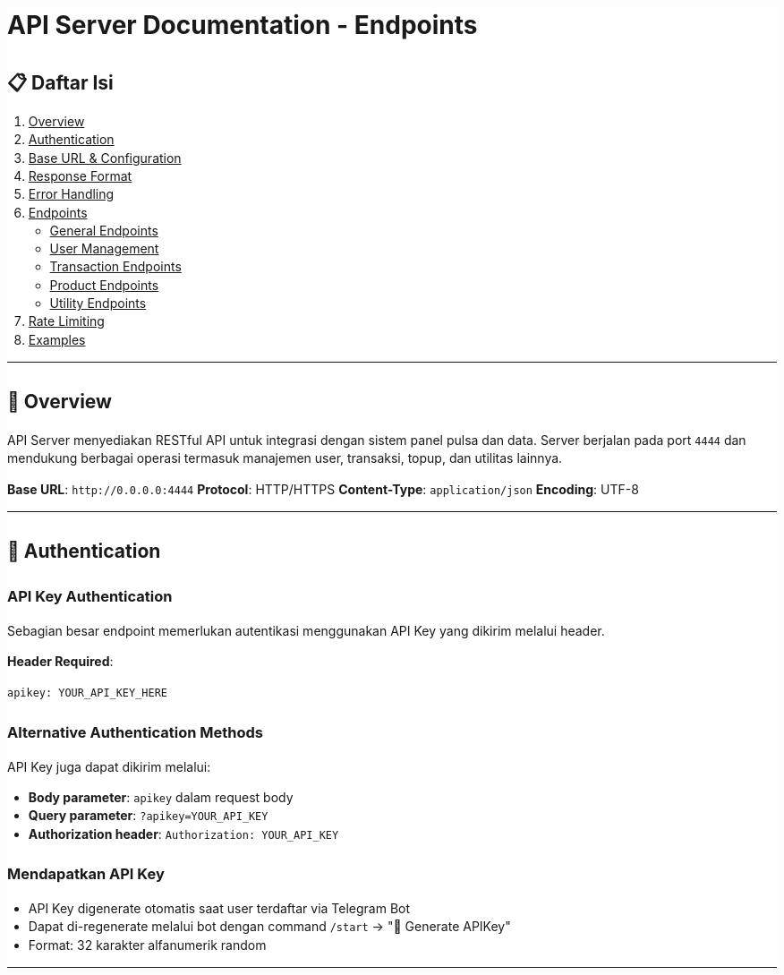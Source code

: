 # API Server Documentation - Endpoints

## 📋 Daftar Isi
1. [Overview](#overview)
2. [Authentication](#authentication)
3. [Base URL & Configuration](#base-url--configuration)
4. [Response Format](#response-format)
5. [Error Handling](#error-handling)
6. [Endpoints](#endpoints)
   - [General Endpoints](#general-endpoints)
   - [User Management](#user-management)
   - [Transaction Endpoints](#transaction-endpoints)
   - [Product Endpoints](#product-endpoints)
   - [Utility Endpoints](#utility-endpoints)
7. [Rate Limiting](#rate-limiting)
8. [Examples](#examples)

---

## 📖 Overview

API Server menyediakan RESTful API untuk integrasi dengan sistem panel pulsa dan data. Server berjalan pada port `4444` dan mendukung berbagai operasi termasuk manajemen user, transaksi, topup, dan utilitas lainnya.

**Base URL**: `http://0.0.0.0:4444`
**Protocol**: HTTP/HTTPS
**Content-Type**: `application/json`
**Encoding**: UTF-8

---

## 🔐 Authentication

### API Key Authentication
Sebagian besar endpoint memerlukan autentikasi menggunakan API Key yang dikirim melalui header.

**Header Required**:
```
apikey: YOUR_API_KEY_HERE
```

### Alternative Authentication Methods
API Key juga dapat dikirim melalui:
- **Body parameter**: `apikey` dalam request body
- **Query parameter**: `?apikey=YOUR_API_KEY`
- **Authorization header**: `Authorization: YOUR_API_KEY`

### Mendapatkan API Key
- API Key digenerate otomatis saat user terdaftar via Telegram Bot
- Dapat di-regenerate melalui bot dengan command `/start` → "🔑 Generate APIKey"
- Format: 32 karakter alfanumerik random

---